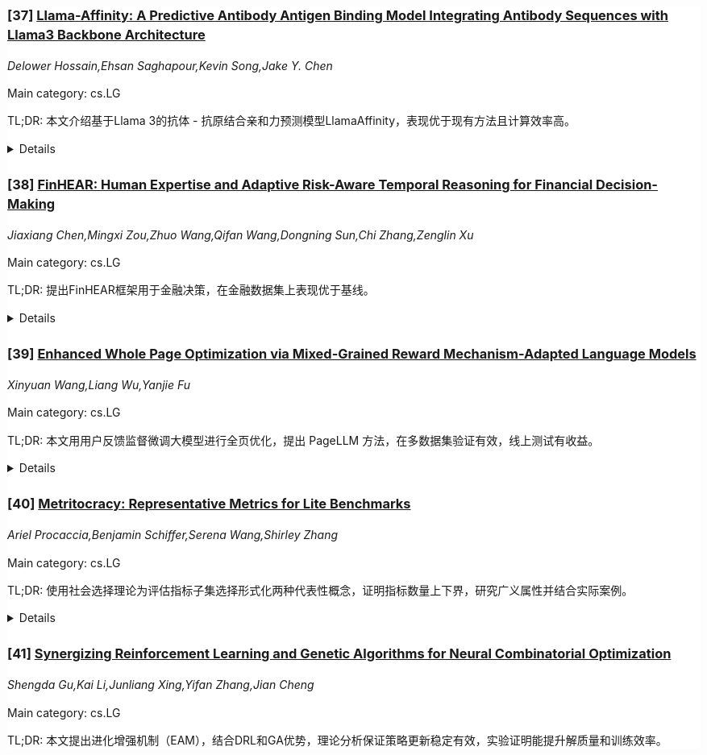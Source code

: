 ### [37] [Llama-Affinity: A Predictive Antibody Antigen Binding Model Integrating Antibody Sequences with Llama3 Backbone Architecture](https://arxiv.org/abs/2506.09052)
*Delower Hossain,Ehsan Saghapour,Kevin Song,Jake Y. Chen*

Main category: cs.LG

TL;DR: 本文介绍基于Llama 3的抗体 - 抗原结合亲和力预测模型LlamaAffinity，表现优于现有方法且计算效率高。


<details><summary>Details</summary></details>


### [38] [FinHEAR: Human Expertise and Adaptive Risk-Aware Temporal Reasoning for Financial Decision-Making](https://arxiv.org/abs/2506.09080)
*Jiaxiang Chen,Mingxi Zou,Zhuo Wang,Qifan Wang,Dongning Sun,Chi Zhang,Zenglin Xu*

Main category: cs.LG

TL;DR: 提出FinHEAR框架用于金融决策，在金融数据集上表现优于基线。


<details><summary>Details</summary></details>


### [39] [Enhanced Whole Page Optimization via Mixed-Grained Reward Mechanism-Adapted Language Models](https://arxiv.org/abs/2506.09084)
*Xinyuan Wang,Liang Wu,Yanjie Fu*

Main category: cs.LG

TL;DR: 本文用用户反馈监督微调大模型进行全页优化，提出 PageLLM 方法，在多数据集验证有效，线上测试有收益。


<details><summary>Details</summary></details>


### [40] [Metritocracy: Representative Metrics for Lite Benchmarks](https://arxiv.org/abs/2506.09813)
*Ariel Procaccia,Benjamin Schiffer,Serena Wang,Shirley Zhang*

Main category: cs.LG

TL;DR: 使用社会选择理论为评估指标子集选择形式化两种代表性概念，证明指标数量上下界，研究广义属性并结合实际案例。


<details><summary>Details</summary></details>


### [41] [Synergizing Reinforcement Learning and Genetic Algorithms for Neural Combinatorial Optimization](https://arxiv.org/abs/2506.09404)
*Shengda Gu,Kai Li,Junliang Xing,Yifan Zhang,Jian Cheng*

Main category: cs.LG

TL;DR: 本文提出进化增强机制（EAM），结合DRL和GA优势，理论分析保证策略更新稳定有效，实验证明能提升解质量和训练效率。
